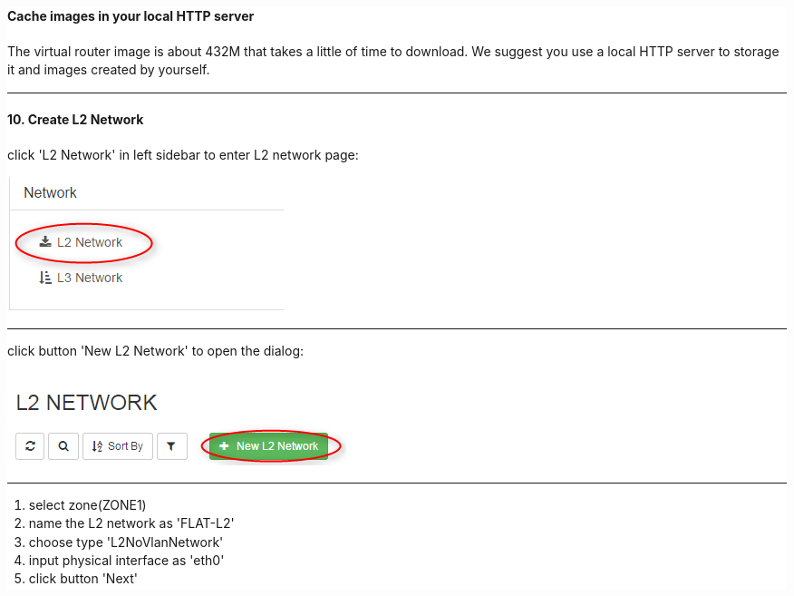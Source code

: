 <div class="bs-callout bs-callout-info">
  <h4>Cache images in your local HTTP server</h4>
  The virtual router image is about 432M that takes a little of time to download. We suggest you use a local HTTP server
  to storage it and images created by yourself.
</div>

<hr>

<h4 id="createL2Network">10. Create L2 Network</h4>

click 'L2 Network' in left sidebar to enter L2 network page:

<img  class="img-responsive"  src="/images/tutorials/t1/createL2Network1.png">

<hr>

click button 'New L2 Network' to open the dialog:

<img  class="img-responsive"  src="/images/tutorials/t1/createL2Network2.png">

<hr>

1. select zone(ZONE1)
2. name the L2 network as 'FLAT-L2'
3. choose type 'L2NoVlanNetwork'
4. input physical interface as 'eth0'
5. click button 'Next'
